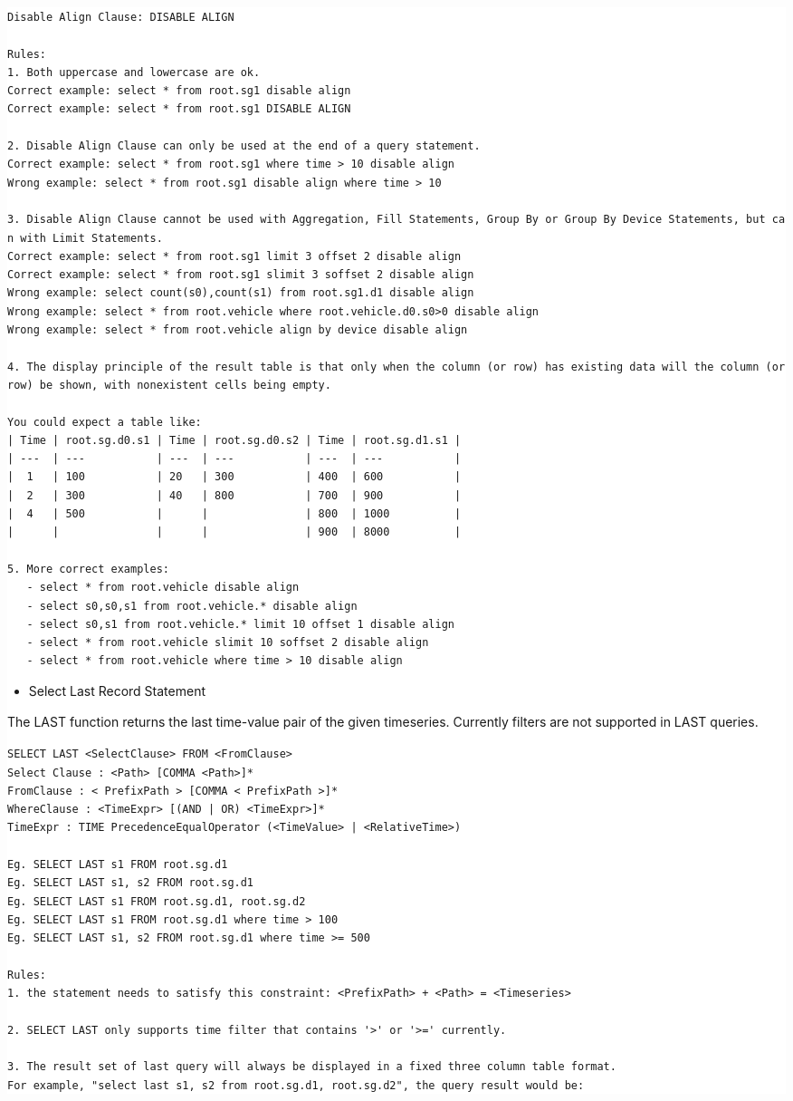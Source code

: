 ```
Disable Align Clause: DISABLE ALIGN

Rules:  
1. Both uppercase and lowercase are ok.  
Correct example: select * from root.sg1 disable align  
Correct example: select * from root.sg1 DISABLE ALIGN  

2. Disable Align Clause can only be used at the end of a query statement.  
Correct example: select * from root.sg1 where time > 10 disable align 
Wrong example: select * from root.sg1 disable align where time > 10 

3. Disable Align Clause cannot be used with Aggregation, Fill Statements, Group By or Group By Device Statements, but can with Limit Statements.
Correct example: select * from root.sg1 limit 3 offset 2 disable align
Correct example: select * from root.sg1 slimit 3 soffset 2 disable align
Wrong example: select count(s0),count(s1) from root.sg1.d1 disable align
Wrong example: select * from root.vehicle where root.vehicle.d0.s0>0 disable align
Wrong example: select * from root.vehicle align by device disable align

4. The display principle of the result table is that only when the column (or row) has existing data will the column (or row) be shown, with nonexistent cells being empty.

You could expect a table like:
| Time | root.sg.d0.s1 | Time | root.sg.d0.s2 | Time | root.sg.d1.s1 |
| ---  | ---           | ---  | ---           | ---  | ---           |
|  1   | 100           | 20   | 300           | 400  | 600           |
|  2   | 300           | 40   | 800           | 700  | 900           |
|  4   | 500           |      |               | 800  | 1000          |
|      |               |      |               | 900  | 8000          |

5. More correct examples: 
   - select * from root.vehicle disable align
   - select s0,s0,s1 from root.vehicle.* disable align
   - select s0,s1 from root.vehicle.* limit 10 offset 1 disable align
   - select * from root.vehicle slimit 10 soffset 2 disable align
   - select * from root.vehicle where time > 10 disable align

```

* Select Last Record Statement

The LAST function returns the last time-value pair of the given timeseries. Currently filters are not supported in LAST queries.

```
SELECT LAST <SelectClause> FROM <FromClause>
Select Clause : <Path> [COMMA <Path>]*
FromClause : < PrefixPath > [COMMA < PrefixPath >]*
WhereClause : <TimeExpr> [(AND | OR) <TimeExpr>]*
TimeExpr : TIME PrecedenceEqualOperator (<TimeValue> | <RelativeTime>)

Eg. SELECT LAST s1 FROM root.sg.d1
Eg. SELECT LAST s1, s2 FROM root.sg.d1
Eg. SELECT LAST s1 FROM root.sg.d1, root.sg.d2
Eg. SELECT LAST s1 FROM root.sg.d1 where time > 100
Eg. SELECT LAST s1, s2 FROM root.sg.d1 where time >= 500

Rules:
1. the statement needs to satisfy this constraint: <PrefixPath> + <Path> = <Timeseries>

2. SELECT LAST only supports time filter that contains '>' or '>=' currently.

3. The result set of last query will always be displayed in a fixed three column table format.
For example, "select last s1, s2 from root.sg.d1, root.sg.d2", the query result would be:
```